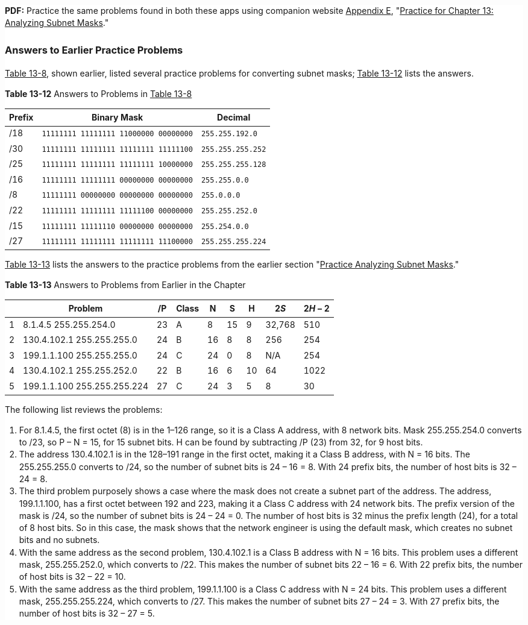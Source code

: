 **PDF:** Practice the same problems found in both these apps using companion website [Appendix E](vol1_appe.xhtml#appe), "[Practice for Chapter 13: Analyzing Subnet Masks](vol1_appe.xhtml#appe)."

### Answers to Earlier Practice Problems

[Table 13-8](vol1_ch13.xhtml#ch13tab08), shown earlier, listed several practice problems for converting subnet masks; [Table 13-12](vol1_ch13.xhtml#ch13tab12) lists the answers.

**Table 13-12** Answers to Problems in [Table 13-8](vol1_ch13.xhtml#ch13tab08)

| Prefix | Binary Mask | Decimal |
| --- | --- | --- |
| /18 | `11111111 11111111 11000000 00000000` | `255.255.192.0` |
| /30 | `11111111 11111111 11111111 11111100` | `255.255.255.252` |
| /25 | `11111111 11111111 11111111 10000000` | `255.255.255.128` |
| /16 | `11111111 11111111 00000000 00000000` | `255.255.0.0` |
| /8 | `11111111 00000000 00000000 00000000` | `255.0.0.0` |
| /22 | `11111111 11111111 11111100 00000000` | `255.255.252.0` |
| /15 | `11111111 11111110 00000000 00000000` | `255.254.0.0` |
| /27 | `11111111 11111111 11111111 11100000` | `255.255.255.224` |

[Table 13-13](vol1_ch13.xhtml#ch13tab13) lists the answers to the practice problems from the earlier section "[Practice Analyzing Subnet Masks](vol1_ch13.xhtml#ch13lev2sec10)."

**Table 13-13** Answers to Problems from Earlier in the Chapter

|  | Problem | /P | Class | N | S | H | 2*S* | 2*H* – 2 |
| --- | --- | --- | --- | --- | --- | --- | --- | --- |
| 1 | 8.1.4.5 255.255.254.0 | 23 | A | 8 | 15 | 9 | 32,768 | 510 |
| 2 | 130.4.102.1 255.255.255.0 | 24 | B | 16 | 8 | 8 | 256 | 254 |
| 3 | 199.1.1.100 255.255.255.0 | 24 | C | 24 | 0 | 8 | N/A | 254 |
| 4 | 130.4.102.1 255.255.252.0 | 22 | B | 16 | 6 | 10 | 64 | 1022 |
| 5 | 199.1.1.100 255.255.255.224 | 27 | C | 24 | 3 | 5 | 8 | 30 |

The following list reviews the problems:

1. For 8.1.4.5, the first octet (8) is in the 1–126 range, so it is a Class A address, with 8 network bits. Mask 255.255.254.0 converts to /23, so P – N = 15, for 15 subnet bits. H can be found by subtracting /P (23) from 32, for 9 host bits.
2. The address 130.4.102.1 is in the 128–191 range in the first octet, making it a Class B address, with N = 16 bits. The 255.255.255.0 converts to /24, so the number of subnet bits is 24 – 16 = 8. With 24 prefix bits, the number of host bits is 32 – 24 = 8.
3. The third problem purposely shows a case where the mask does not create a subnet part of the address. The address, 199.1.1.100, has a first octet between 192 and 223, making it a Class C address with 24 network bits. The prefix version of the mask is /24, so the number of subnet bits is 24 – 24 = 0. The number of host bits is 32 minus the prefix length (24), for a total of 8 host bits. So in this case, the mask shows that the network engineer is using the default mask, which creates no subnet bits and no subnets.
4. With the same address as the second problem, 130.4.102.1 is a Class B address with N = 16 bits. This problem uses a different mask, 255.255.252.0, which converts to /22. This makes the number of subnet bits 22 – 16 = 6. With 22 prefix bits, the number of host bits is 32 – 22 = 10.
5. With the same address as the third problem, 199.1.1.100 is a Class C address with N = 24 bits. This problem uses a different mask, 255.255.255.224, which converts to /27. This makes the number of subnet bits 27 – 24 = 3. With 27 prefix bits, the number of host bits is 32 – 27 = 5.
